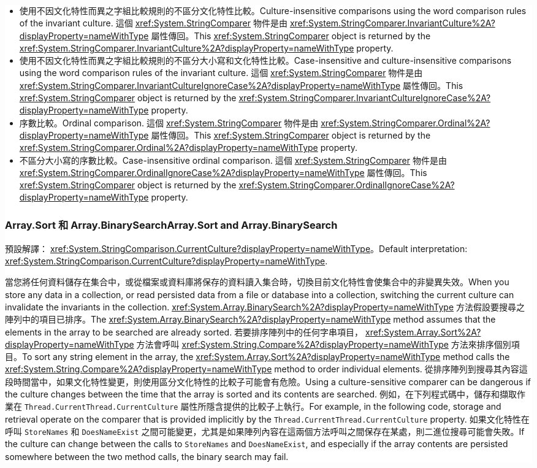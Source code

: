 - <span data-ttu-id="2a308-324">使用不因文化特性而異之字組比較規則的不區分文化特性比較。</span><span class="sxs-lookup"><span data-stu-id="2a308-324">Culture-insensitive comparisons using the word comparison rules of the invariant culture.</span></span> <span data-ttu-id="2a308-325">這個 <xref:System.StringComparer> 物件是由 <xref:System.StringComparer.InvariantCulture%2A?displayProperty=nameWithType> 屬性傳回。</span><span class="sxs-lookup"><span data-stu-id="2a308-325">This <xref:System.StringComparer> object is returned by the <xref:System.StringComparer.InvariantCulture%2A?displayProperty=nameWithType> property.</span></span>
- <span data-ttu-id="2a308-326">使用不因文化特性而異之字組比較規則的不區分大小寫和文化特性比較。</span><span class="sxs-lookup"><span data-stu-id="2a308-326">Case-insensitive and culture-insensitive comparisons using the word comparison rules of the invariant culture.</span></span> <span data-ttu-id="2a308-327">這個 <xref:System.StringComparer> 物件是由 <xref:System.StringComparer.InvariantCultureIgnoreCase%2A?displayProperty=nameWithType> 屬性傳回。</span><span class="sxs-lookup"><span data-stu-id="2a308-327">This <xref:System.StringComparer> object is returned by the <xref:System.StringComparer.InvariantCultureIgnoreCase%2A?displayProperty=nameWithType> property.</span></span>
- <span data-ttu-id="2a308-328">序數比較。</span><span class="sxs-lookup"><span data-stu-id="2a308-328">Ordinal comparison.</span></span> <span data-ttu-id="2a308-329">這個 <xref:System.StringComparer> 物件是由 <xref:System.StringComparer.Ordinal%2A?displayProperty=nameWithType> 屬性傳回。</span><span class="sxs-lookup"><span data-stu-id="2a308-329">This <xref:System.StringComparer> object is returned by the <xref:System.StringComparer.Ordinal%2A?displayProperty=nameWithType> property.</span></span>
- <span data-ttu-id="2a308-330">不區分大小寫的序數比較。</span><span class="sxs-lookup"><span data-stu-id="2a308-330">Case-insensitive ordinal comparison.</span></span> <span data-ttu-id="2a308-331">這個 <xref:System.StringComparer> 物件是由 <xref:System.StringComparer.OrdinalIgnoreCase%2A?displayProperty=nameWithType> 屬性傳回。</span><span class="sxs-lookup"><span data-stu-id="2a308-331">This <xref:System.StringComparer> object is returned by the <xref:System.StringComparer.OrdinalIgnoreCase%2A?displayProperty=nameWithType> property.</span></span>

### <a name="arraysort-and-arraybinarysearch"></a><span data-ttu-id="2a308-332">Array.Sort 和 Array.BinarySearch</span><span class="sxs-lookup"><span data-stu-id="2a308-332">Array.Sort and Array.BinarySearch</span></span>

<span data-ttu-id="2a308-333">預設解譯： <xref:System.StringComparison.CurrentCulture?displayProperty=nameWithType>。</span><span class="sxs-lookup"><span data-stu-id="2a308-333">Default interpretation: <xref:System.StringComparison.CurrentCulture?displayProperty=nameWithType>.</span></span>

<span data-ttu-id="2a308-334">當您將任何資料儲存在集合中，或從檔案或資料庫將保存的資料讀入集合時，切換目前文化特性會使集合中的非變異失效。</span><span class="sxs-lookup"><span data-stu-id="2a308-334">When you store any data in a collection, or read persisted data from a file or database into a collection, switching the current culture can invalidate the invariants in the collection.</span></span> <span data-ttu-id="2a308-335"><xref:System.Array.BinarySearch%2A?displayProperty=nameWithType> 方法假設要搜尋之陣列中的項目已排序。</span><span class="sxs-lookup"><span data-stu-id="2a308-335">The <xref:System.Array.BinarySearch%2A?displayProperty=nameWithType> method assumes that the elements in the array to be searched are already sorted.</span></span> <span data-ttu-id="2a308-336">若要排序陣列中的任何字串項目， <xref:System.Array.Sort%2A?displayProperty=nameWithType> 方法會呼叫 <xref:System.String.Compare%2A?displayProperty=nameWithType> 方法來排序個別項目。</span><span class="sxs-lookup"><span data-stu-id="2a308-336">To sort any string element in the array, the <xref:System.Array.Sort%2A?displayProperty=nameWithType> method calls the <xref:System.String.Compare%2A?displayProperty=nameWithType> method to order individual elements.</span></span> <span data-ttu-id="2a308-337">從排序陣列到搜尋其內容這段時間當中，如果文化特性變更，則使用區分文化特性的比較子可能會有危險。</span><span class="sxs-lookup"><span data-stu-id="2a308-337">Using a culture-sensitive comparer can be dangerous if the culture changes between the time that the array is sorted and its contents are searched.</span></span> <span data-ttu-id="2a308-338">例如，在下列程式碼中，儲存和擷取作業在 `Thread.CurrentThread.CurrentCulture` 屬性所隱含提供的比較子上執行。</span><span class="sxs-lookup"><span data-stu-id="2a308-338">For example, in the following code, storage and retrieval operate on the comparer that is provided implicitly by the `Thread.CurrentThread.CurrentCulture` property.</span></span> <span data-ttu-id="2a308-339">如果文化特性在呼叫 `StoreNames` 和 `DoesNameExist` 之間可能變更，尤其是如果陣列內容在這兩個方法呼叫之間保存在某處，則二進位搜尋可能會失敗。</span><span class="sxs-lookup"><span data-stu-id="2a308-339">If the culture can change between the calls to `StoreNames` and `DoesNameExist`, and especially if the array contents are persisted somewhere between the two method calls, the binary search may fail.</span></span>
